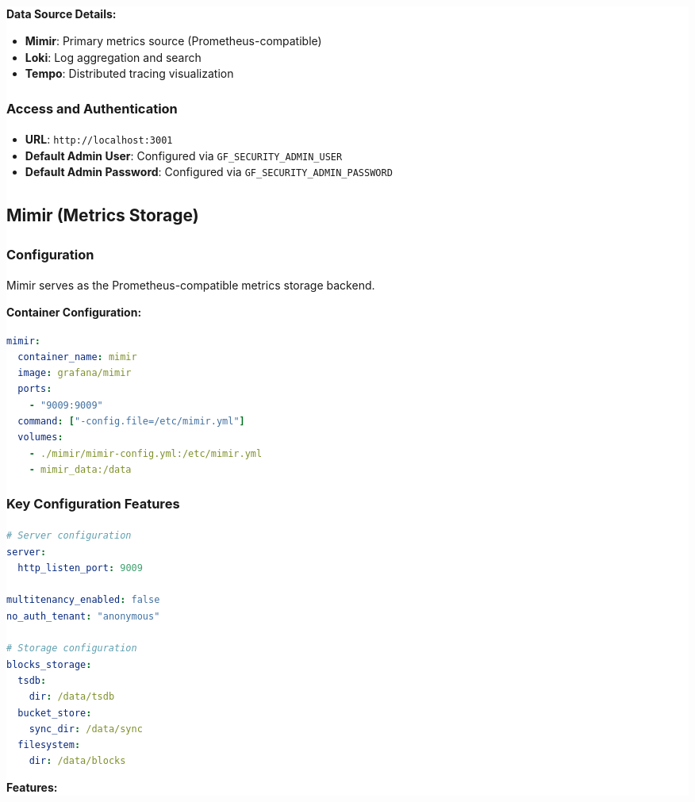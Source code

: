 **Data Source Details:**

- **Mimir**: Primary metrics source (Prometheus-compatible)
- **Loki**: Log aggregation and search
- **Tempo**: Distributed tracing visualization

### Access and Authentication

- **URL**: `http://localhost:3001`
- **Default Admin User**: Configured via `GF_SECURITY_ADMIN_USER`
- **Default Admin Password**: Configured via `GF_SECURITY_ADMIN_PASSWORD`

## Mimir (Metrics Storage)

### Configuration

Mimir serves as the Prometheus-compatible metrics storage backend.

**Container Configuration:**

```yaml
mimir:
  container_name: mimir
  image: grafana/mimir
  ports:
    - "9009:9009"
  command: ["-config.file=/etc/mimir.yml"]
  volumes:
    - ./mimir/mimir-config.yml:/etc/mimir.yml
    - mimir_data:/data
```

### Key Configuration Features

```yaml
# Server configuration
server:
  http_listen_port: 9009

multitenancy_enabled: false
no_auth_tenant: "anonymous"

# Storage configuration
blocks_storage:
  tsdb:
    dir: /data/tsdb
  bucket_store:
    sync_dir: /data/sync
  filesystem:
    dir: /data/blocks
```

**Features:**
